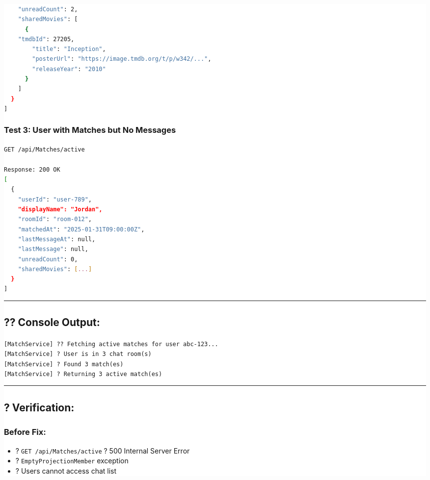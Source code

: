 ```bash
    "unreadCount": 2,
    "sharedMovies": [
      {
    "tmdbId": 27205,
        "title": "Inception",
        "posterUrl": "https://image.tmdb.org/t/p/w342/...",
        "releaseYear": "2010"
      }
    ]
  }
]
```

### **Test 3: User with Matches but No Messages**
```bash
GET /api/Matches/active

Response: 200 OK
[
  {
    "userId": "user-789",
    "displayName": "Jordan",
    "roomId": "room-012",
    "matchedAt": "2025-01-31T09:00:00Z",
    "lastMessageAt": null,
    "lastMessage": null,
    "unreadCount": 0,
    "sharedMovies": [...]
  }
]
```

---

## ?? **Console Output:**

```
[MatchService] ?? Fetching active matches for user abc-123...
[MatchService] ? User is in 3 chat room(s)
[MatchService] ? Found 3 match(es)
[MatchService] ? Returning 3 active match(es)
```

---

## ? **Verification:**

### **Before Fix:**
- ? `GET /api/Matches/active` ? 500 Internal Server Error
- ? `EmptyProjectionMember` exception
- ? Users cannot access chat list
